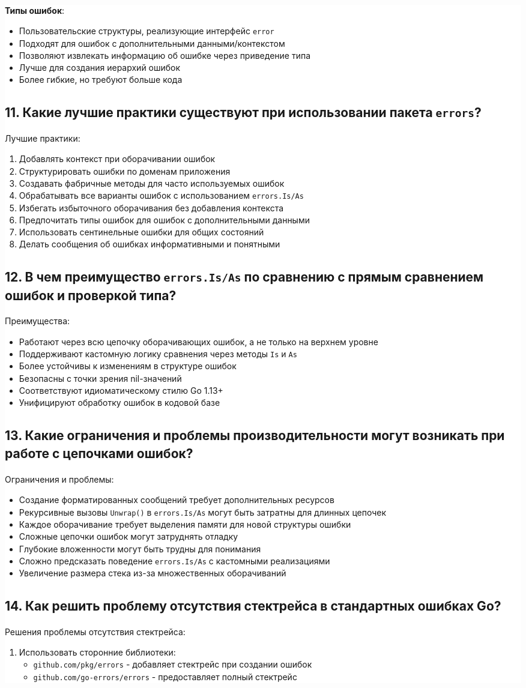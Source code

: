 **Типы ошибок**:

- Пользовательские структуры, реализующие интерфейс `error`
- Подходят для ошибок с дополнительными данными/контекстом
- Позволяют извлекать информацию об ошибке через приведение типа
- Лучше для создания иерархий ошибок
- Более гибкие, но требуют больше кода

## 11. Какие лучшие практики существуют при использовании пакета `errors`?

Лучшие практики:

1. Добавлять контекст при оборачивании ошибок
2. Структурировать ошибки по доменам приложения
3. Создавать фабричные методы для часто используемых ошибок
4. Обрабатывать все варианты ошибок с использованием `errors.Is/As`
5. Избегать избыточного оборачивания без добавления контекста
6. Предпочитать типы ошибок для ошибок с дополнительными данными
7. Использовать сентинельные ошибки для общих состояний
8. Делать сообщения об ошибках информативными и понятными

## 12. В чем преимущество `errors.Is/As` по сравнению с прямым сравнением ошибок и проверкой типа?

Преимущества:

- Работают через всю цепочку оборачивающих ошибок, а не только на верхнем уровне
- Поддерживают кастомную логику сравнения через методы `Is` и `As`
- Более устойчивы к изменениям в структуре ошибок
- Безопасны с точки зрения nil-значений
- Соответствуют идиоматическому стилю Go 1.13+
- Унифицируют обработку ошибок в кодовой базе

## 13. Какие ограничения и проблемы производительности могут возникать при работе с цепочками ошибок?

Ограничения и проблемы:

- Создание форматированных сообщений требует дополнительных ресурсов
- Рекурсивные вызовы `Unwrap()` в `errors.Is/As` могут быть затратны для длинных цепочек
- Каждое оборачивание требует выделения памяти для новой структуры ошибки
- Сложные цепочки ошибок могут затруднять отладку
- Глубокие вложенности могут быть трудны для понимания
- Сложно предсказать поведение `errors.Is/As` с кастомными реализациями
- Увеличение размера стека из-за множественных оборачиваний

## 14. Как решить проблему отсутствия стектрейса в стандартных ошибках Go?

Решения проблемы отсутствия стектрейса:

1. Использовать сторонние библиотеки:
   - `github.com/pkg/errors` - добавляет стектрейс при создании ошибок
   - `github.com/go-errors/errors` - предоставляет полный стектрейс
